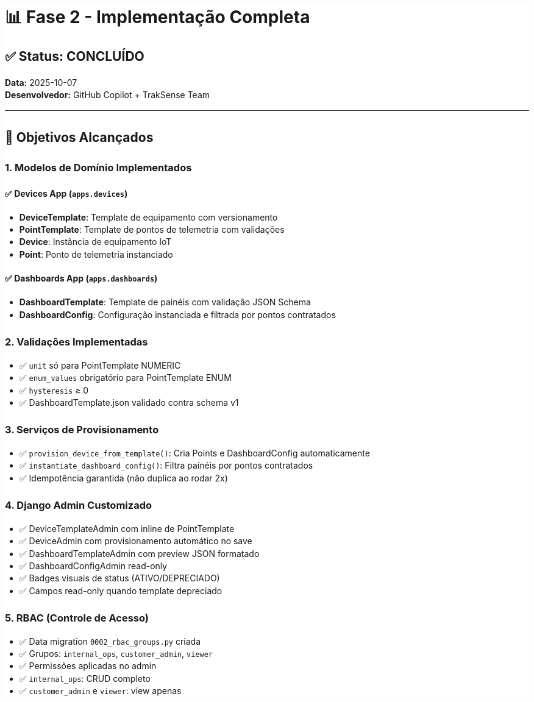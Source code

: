 # 📊 Fase 2 - Implementação Completa

## ✅ Status: CONCLUÍDO

**Data:** 2025-10-07  
**Desenvolvedor:** GitHub Copilot + TrakSense Team

---

## 🎯 Objetivos Alcançados

### 1. Modelos de Domínio Implementados

#### ✅ Devices App (`apps.devices`)
- **DeviceTemplate**: Template de equipamento com versionamento
- **PointTemplate**: Template de pontos de telemetria com validações
- **Device**: Instância de equipamento IoT
- **Point**: Ponto de telemetria instanciado

#### ✅ Dashboards App (`apps.dashboards`)
- **DashboardTemplate**: Template de painéis com validação JSON Schema
- **DashboardConfig**: Configuração instanciada e filtrada por pontos contratados

### 2. Validações Implementadas

- ✅ `unit` só para PointTemplate NUMERIC
- ✅ `enum_values` obrigatório para PointTemplate ENUM
- ✅ `hysteresis` ≥ 0
- ✅ DashboardTemplate.json validado contra schema v1

### 3. Serviços de Provisionamento

- ✅ `provision_device_from_template()`: Cria Points e DashboardConfig automaticamente
- ✅ `instantiate_dashboard_config()`: Filtra painéis por pontos contratados
- ✅ Idempotência garantida (não duplica ao rodar 2x)

### 4. Django Admin Customizado

- ✅ DeviceTemplateAdmin com inline de PointTemplate
- ✅ DeviceAdmin com provisionamento automático no save
- ✅ DashboardTemplateAdmin com preview JSON formatado
- ✅ DashboardConfigAdmin read-only
- ✅ Badges visuais de status (ATIVO/DEPRECIADO)
- ✅ Campos read-only quando template depreciado

### 5. RBAC (Controle de Acesso)

- ✅ Data migration `0002_rbac_groups.py` criada
- ✅ Grupos: `internal_ops`, `customer_admin`, `viewer`
- ✅ Permissões aplicadas no admin
- ✅ `internal_ops`: CRUD completo
- ✅ `customer_admin` e `viewer`: view apenas
